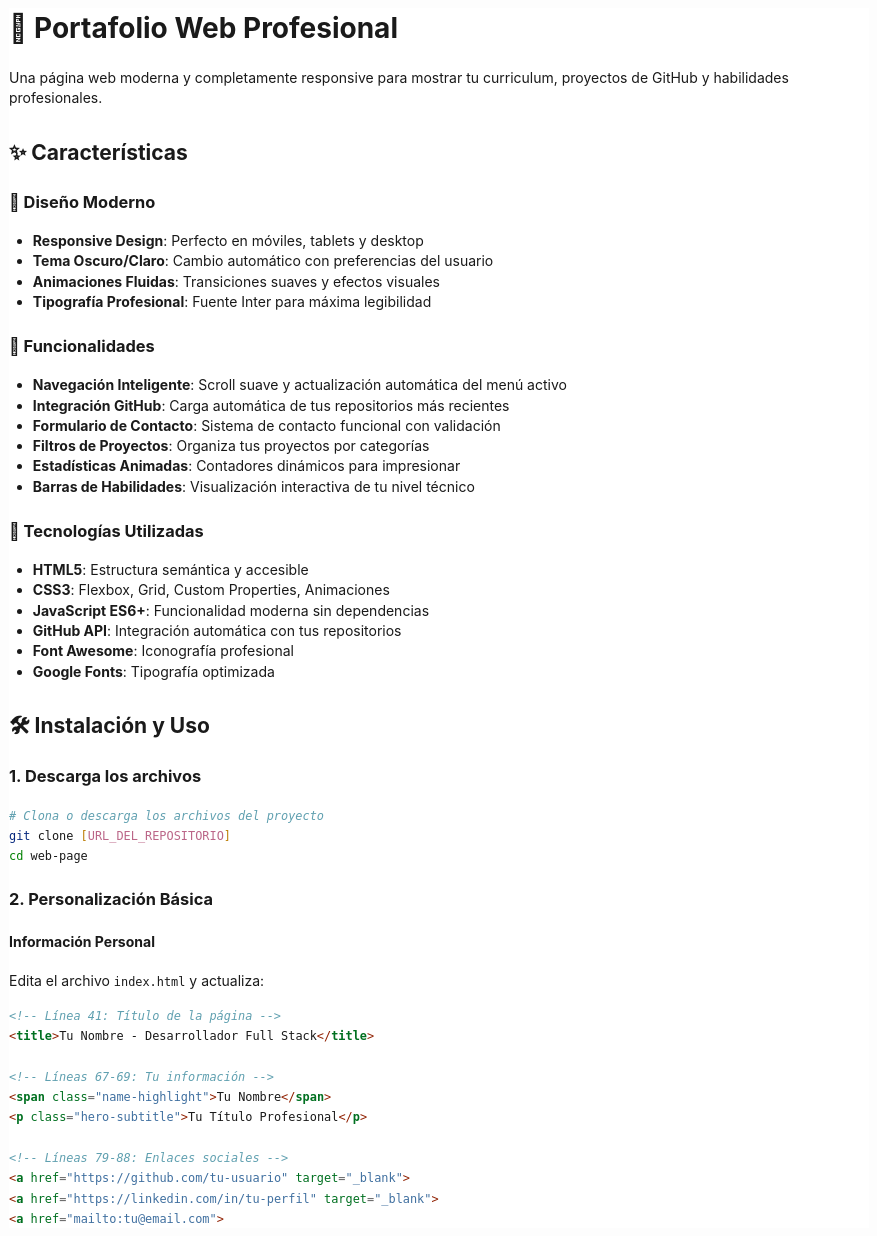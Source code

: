 # 🌟 Portafolio Web Profesional

Una página web moderna y completamente responsive para mostrar tu curriculum, proyectos de GitHub y habilidades profesionales.

## ✨ Características

### 🎨 Diseño Moderno
- **Responsive Design**: Perfecto en móviles, tablets y desktop
- **Tema Oscuro/Claro**: Cambio automático con preferencias del usuario
- **Animaciones Fluidas**: Transiciones suaves y efectos visuales
- **Tipografía Profesional**: Fuente Inter para máxima legibilidad

### 🚀 Funcionalidades
- **Navegación Inteligente**: Scroll suave y actualización automática del menú activo
- **Integración GitHub**: Carga automática de tus repositorios más recientes
- **Formulario de Contacto**: Sistema de contacto funcional con validación
- **Filtros de Proyectos**: Organiza tus proyectos por categorías
- **Estadísticas Animadas**: Contadores dinámicos para impresionar
- **Barras de Habilidades**: Visualización interactiva de tu nivel técnico

### 🔧 Tecnologías Utilizadas
- **HTML5**: Estructura semántica y accesible
- **CSS3**: Flexbox, Grid, Custom Properties, Animaciones
- **JavaScript ES6+**: Funcionalidad moderna sin dependencias
- **GitHub API**: Integración automática con tus repositorios
- **Font Awesome**: Iconografía profesional
- **Google Fonts**: Tipografía optimizada

## 🛠️ Instalación y Uso

### 1. Descarga los archivos
```bash
# Clona o descarga los archivos del proyecto
git clone [URL_DEL_REPOSITORIO]
cd web-page
```

### 2. Personalización Básica

#### Información Personal
Edita el archivo `index.html` y actualiza:

```html
<!-- Línea 41: Título de la página -->
<title>Tu Nombre - Desarrollador Full Stack</title>

<!-- Líneas 67-69: Tu información -->
<span class="name-highlight">Tu Nombre</span>
<p class="hero-subtitle">Tu Título Profesional</p>

<!-- Líneas 79-88: Enlaces sociales -->
<a href="https://github.com/tu-usuario" target="_blank">
<a href="https://linkedin.com/in/tu-perfil" target="_blank">
<a href="mailto:tu@email.com">
```
